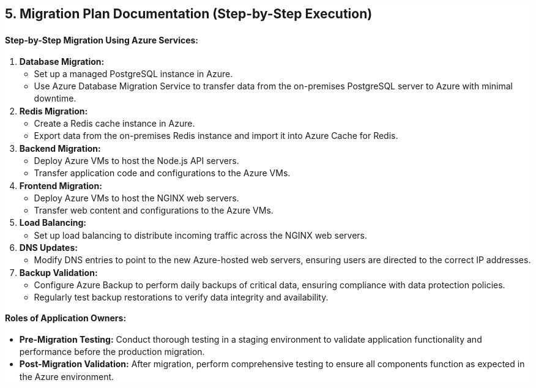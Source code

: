 ## 5. Migration Plan Documentation (Step-by-Step Execution)

**Step-by-Step Migration Using Azure Services:**

1. **Database Migration:**
   - Set up a managed PostgreSQL instance in Azure.
   - Use Azure Database Migration Service to transfer data from the on-premises PostgreSQL server to Azure with minimal downtime.
2. **Redis Migration:**
   - Create a Redis cache instance in Azure.
   - Export data from the on-premises Redis instance and import it into Azure Cache for Redis.
3. **Backend Migration:**
   - Deploy Azure VMs to host the Node.js API servers.
   - Transfer application code and configurations to the Azure VMs.
4. **Frontend Migration:**
   - Deploy Azure VMs to host the NGINX web servers.
   - Transfer web content and configurations to the Azure VMs.
5. **Load Balancing:**
   - Set up load balancing to distribute incoming traffic across the NGINX web servers.
6. **DNS Updates:**
   - Modify DNS entries to point to the new Azure-hosted web servers, ensuring users are directed to the correct IP addresses.
7. **Backup Validation:**
   - Configure Azure Backup to perform daily backups of critical data, ensuring compliance with data protection policies.
   - Regularly test backup restorations to verify data integrity and availability.

**Roles of Application Owners:**

- **Pre-Migration Testing:** Conduct thorough testing in a staging environment to validate application functionality and performance before the production migration.
- **Post-Migration Validation:** After migration, perform comprehensive testing to ensure all components function as expected in the Azure environment.